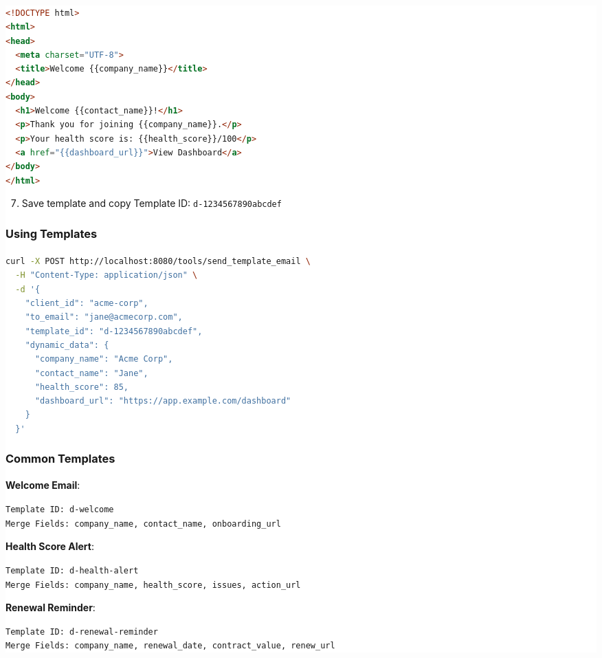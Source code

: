 ```html
<!DOCTYPE html>
<html>
<head>
  <meta charset="UTF-8">
  <title>Welcome {{company_name}}</title>
</head>
<body>
  <h1>Welcome {{contact_name}}!</h1>
  <p>Thank you for joining {{company_name}}.</p>
  <p>Your health score is: {{health_score}}/100</p>
  <a href="{{dashboard_url}}">View Dashboard</a>
</body>
</html>
```

7. Save template and copy Template ID: `d-1234567890abcdef`

### Using Templates

```bash
curl -X POST http://localhost:8080/tools/send_template_email \
  -H "Content-Type: application/json" \
  -d '{
    "client_id": "acme-corp",
    "to_email": "jane@acmecorp.com",
    "template_id": "d-1234567890abcdef",
    "dynamic_data": {
      "company_name": "Acme Corp",
      "contact_name": "Jane",
      "health_score": 85,
      "dashboard_url": "https://app.example.com/dashboard"
    }
  }'
```

### Common Templates

**Welcome Email**:
```
Template ID: d-welcome
Merge Fields: company_name, contact_name, onboarding_url
```

**Health Score Alert**:
```
Template ID: d-health-alert
Merge Fields: company_name, health_score, issues, action_url
```

**Renewal Reminder**:
```
Template ID: d-renewal-reminder
Merge Fields: company_name, renewal_date, contract_value, renew_url
```
